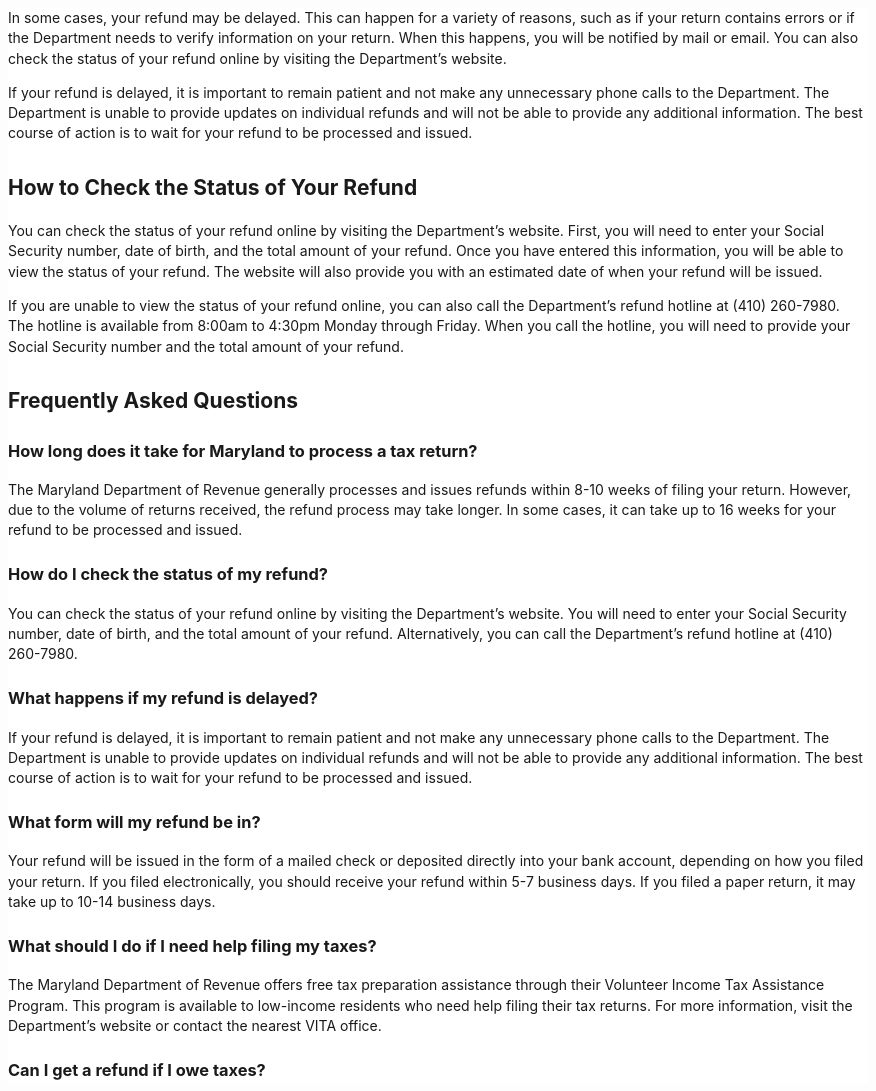<p>In some cases, your refund may be delayed. This can happen for a variety of reasons, such as if your return contains errors or if the Department needs to verify information on your return. When this happens, you will be notified by mail or email. You can also check the status of your refund online by visiting the Department’s website.</p>

<p>If your refund is delayed, it is important to remain patient and not make any unnecessary phone calls to the Department. The Department is unable to provide updates on individual refunds and will not be able to provide any additional information. The best course of action is to wait for your refund to be processed and issued.</p>

<h2>How to Check the Status of Your Refund</h2>

<p>You can check the status of your refund online by visiting the Department’s website. First, you will need to enter your Social Security number, date of birth, and the total amount of your refund. Once you have entered this information, you will be able to view the status of your refund. The website will also provide you with an estimated date of when your refund will be issued.</p>

<p>If you are unable to view the status of your refund online, you can also call the Department’s refund hotline at (410) 260-7980. The hotline is available from 8:00am to 4:30pm Monday through Friday. When you call the hotline, you will need to provide your Social Security number and the total amount of your refund.</p>

<h2>Frequently Asked Questions</h2>

<h3>How long does it take for Maryland to process a tax return?</h3>

<p>The Maryland Department of Revenue generally processes and issues refunds within 8-10 weeks of filing your return. However, due to the volume of returns received, the refund process may take longer. In some cases, it can take up to 16 weeks for your refund to be processed and issued.</p>

<h3>How do I check the status of my refund?</h3>

<p>You can check the status of your refund online by visiting the Department’s website. You will need to enter your Social Security number, date of birth, and the total amount of your refund. Alternatively, you can call the Department’s refund hotline at (410) 260-7980.</p>

<h3>What happens if my refund is delayed?</h3>

<p>If your refund is delayed, it is important to remain patient and not make any unnecessary phone calls to the Department. The Department is unable to provide updates on individual refunds and will not be able to provide any additional information. The best course of action is to wait for your refund to be processed and issued.</p>

<h3>What form will my refund be in?</h3>

<p>Your refund will be issued in the form of a mailed check or deposited directly into your bank account, depending on how you filed your return. If you filed electronically, you should receive your refund within 5-7 business days. If you filed a paper return, it may take up to 10-14 business days.</p>

<h3>What should I do if I need help filing my taxes?</h3>

<p>The Maryland Department of Revenue offers free tax preparation assistance through their Volunteer Income Tax Assistance Program. This program is available to low-income residents who need help filing their tax returns. For more information, visit the Department’s website or contact the nearest VITA office.</p>

<h3>Can I get a refund if I owe taxes?</h3>
